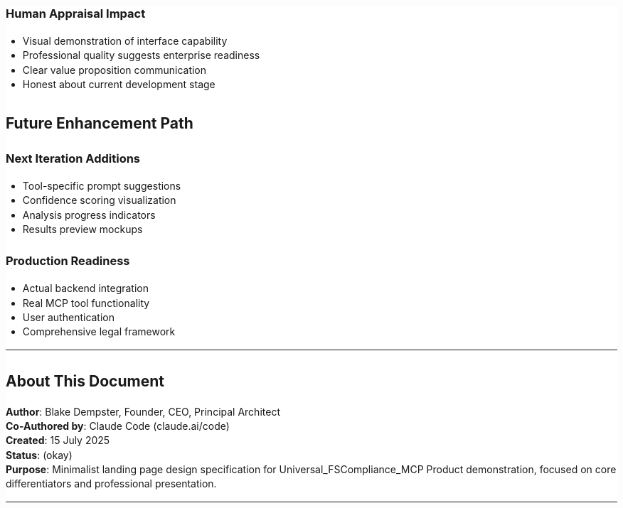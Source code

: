 ### Human Appraisal Impact
- Visual demonstration of interface capability
- Professional quality suggests enterprise readiness
- Clear value proposition communication
- Honest about current development stage

## Future Enhancement Path

### Next Iteration Additions
- Tool-specific prompt suggestions
- Confidence scoring visualization
- Analysis progress indicators
- Results preview mockups

### Production Readiness
- Actual backend integration
- Real MCP tool functionality
- User authentication
- Comprehensive legal framework

---

## About This Document

**Author**: Blake Dempster, Founder, CEO, Principal Architect  
**Co-Authored by**: Claude Code (claude.ai/code)  
**Created**: 15 July 2025  
**Status**: (okay)  
**Purpose**: Minimalist landing page design specification for Universal_FSCompliance_MCP Product demonstration, focused on core differentiators and professional presentation.

---